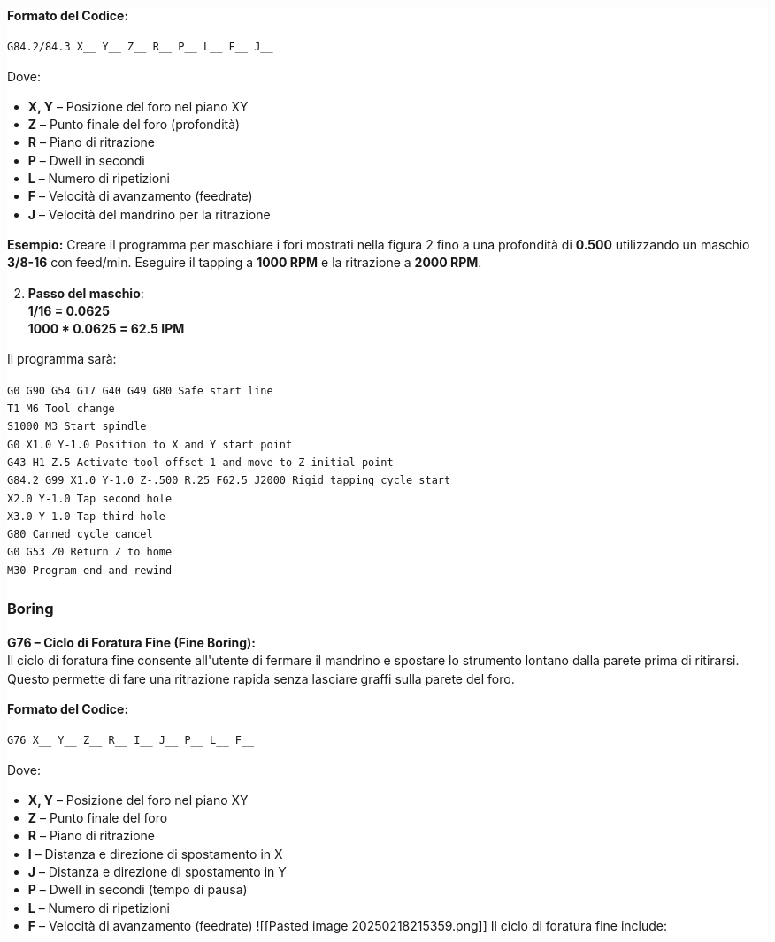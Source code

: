 **Formato del Codice:**

```gcode
G84.2/84.3 X__ Y__ Z__ R__ P__ L__ F__ J__
```

Dove:

- **X, Y** – Posizione del foro nel piano XY
- **Z** – Punto finale del foro (profondità)
- **R** – Piano di ritrazione
- **P** – Dwell in secondi
- **L** – Numero di ripetizioni
- **F** – Velocità di avanzamento (feedrate)
- **J** – Velocità del mandrino per la ritrazione

**Esempio:** Creare il programma per maschiare i fori mostrati nella figura 2 fino a una profondità di **0.500** utilizzando un maschio **3/8-16** con feed/min. Eseguire il tapping a **1000 RPM** e la ritrazione a **2000 RPM**.

2. **Passo del maschio**:  
    **1/16 = 0.0625**  
    **1000 * 0.0625 = 62.5 IPM**

Il programma sarà:

```gcode
G0 G90 G54 G17 G40 G49 G80 Safe start line
T1 M6 Tool change
S1000 M3 Start spindle
G0 X1.0 Y-1.0 Position to X and Y start point
G43 H1 Z.5 Activate tool offset 1 and move to Z initial point
G84.2 G99 X1.0 Y-1.0 Z-.500 R.25 F62.5 J2000 Rigid tapping cycle start
X2.0 Y-1.0 Tap second hole
X3.0 Y-1.0 Tap third hole
G80 Canned cycle cancel
G0 G53 Z0 Return Z to home
M30 Program end and rewind
```

### Boring

**G76 – Ciclo di Foratura Fine (Fine Boring):**  
Il ciclo di foratura fine consente all'utente di fermare il mandrino e spostare lo strumento lontano dalla parete prima di ritirarsi. Questo permette di fare una ritrazione rapida senza lasciare graffi sulla parete del foro.

**Formato del Codice:**

```gcode
G76 X__ Y__ Z__ R__ I__ J__ P__ L__ F__
```

Dove:

- **X, Y** – Posizione del foro nel piano XY
- **Z** – Punto finale del foro
- **R** – Piano di ritrazione
- **I** – Distanza e direzione di spostamento in X
- **J** – Distanza e direzione di spostamento in Y
- **P** – Dwell in secondi (tempo di pausa)
- **L** – Numero di ripetizioni
- **F** – Velocità di avanzamento (feedrate)
![[Pasted image 20250218215359.png]]
Il ciclo di foratura fine include:
